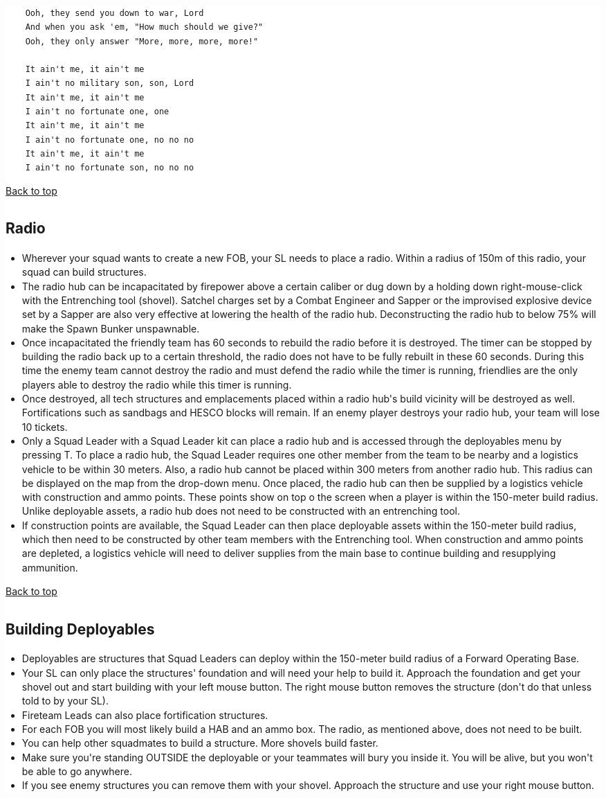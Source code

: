 ```
    Ooh, they send you down to war, Lord
    And when you ask 'em, "How much should we give?"
    Ooh, they only answer "More, more, more, more!"

    It ain't me, it ain't me
    I ain't no military son, son, Lord
    It ain't me, it ain't me
    I ain't no fortunate one, one
    It ain't me, it ain't me
    I ain't no fortunate one, no no no
    It ain't me, it ain't me
    I ain't no fortunate son, no no no
```

[Back to top](#content)


## Radio
- Wherever your squad wants to create a new FOB, your SL needs to place a radio. Within a radius of 150m of this radio, your squad can build structures.
- The radio hub can be incapacitated by firepower above a certain caliber or dug down by a holding down right-mouse-click with the Entrenching tool (shovel). Satchel charges set by a Combat Engineer and Sapper or the improvised explosive device set by a Sapper are also very effective at lowering the health of the radio hub. Deconstructing the radio hub to below 75% will make the Spawn Bunker unspawnable.
- Once incapacitated the friendly team has 60 seconds to rebuild the radio before it is destroyed. The timer can be stopped by building the radio back up to a certain threshold, the radio does not have to be fully rebuilt in these 60 seconds. During this time the enemy team cannot destroy the radio and must defend the radio while the timer is running, friendlies are the only players able to destroy the radio while this timer is running.
- Once destroyed, all tech structures and emplacements placed within a radio hub's build vicinity will be destroyed as well. Fortifications such as sandbags and HESCO blocks will remain. If an enemy player destroys your radio hub, your team will lose 10 tickets.
- Only a Squad Leader with a Squad Leader kit can place a radio hub and is accessed through the deployables menu by pressing T. To place a radio hub, the Squad Leader requires one other member from the team to be nearby and a logistics vehicle to be within 30 meters. Also, a radio hub cannot be placed within 300 meters from another radio hub. This radius can be displayed on the map from the drop-down menu. Once placed, the radio hub can then be supplied by a logistics vehicle with construction and ammo points. These points show on top o the screen when a player is within the 150-meter build radius. Unlike deployable assets, a radio hub does not need to be constructed with an entrenching tool.
- If construction points are available, the Squad Leader can then place deployable assets within the 150-meter build radius, which then need to be constructed by other team members with the Entrenching tool. When construction and ammo points are depleted, a logistics vehicle will need to deliver supplies from the main base to continue building and resupplying ammunition.

[Back to top](#content)


## Building Deployables
- Deployables are structures that Squad Leaders can deploy within the 150-meter build radius of a Forward Operating Base. 
- Your SL can only place the structures' foundation and will need your help to build it. Approach the foundation and get your shovel out and start building with your left mouse button. The right mouse button removes the structure (don't do that unless told to by your SL).
- Fireteam Leads can also place fortification structures.
- For each FOB you will most likely build a HAB and an ammo box. The radio, as mentioned above, does not need to be built.
- You can help other squadmates to build a structure. More shovels build faster.
- Make sure you're standing OUTSIDE the deployable or your teammates will bury you inside it. You will be alive, but you won't be able to go anywhere. 
- If you see enemy structures you can remove them with your shovel. Approach the structure and use your right mouse button.
